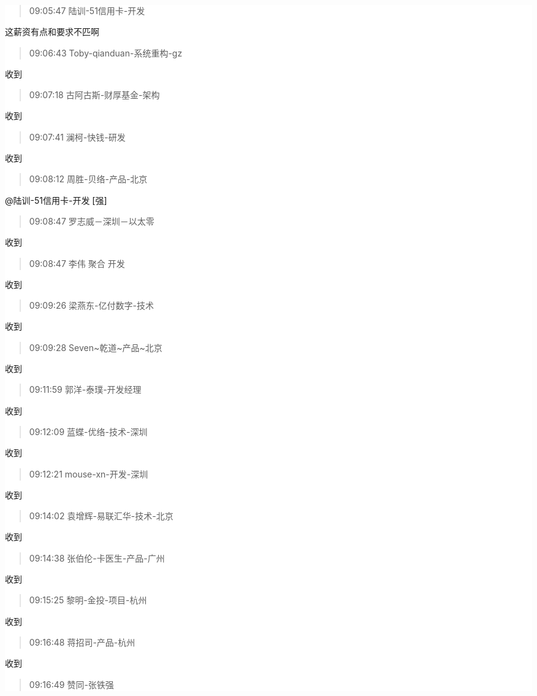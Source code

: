 > 09:05:47  陆训-51信用卡-开发  
   
这薪资有点和要求不匹啊  
   
> 09:06:43  Toby-qianduan-系统重构-gz  
   
收到  
   
> 09:07:18  古阿古斯-财厚基金-架构  
   
收到  
   
> 09:07:41  澜柯-快钱-研发  
   
收到    
   
> 09:08:12  周胜-贝络-产品-北京  
   
@陆训-51信用卡-开发 [强]  
   
> 09:08:47  罗志威－深圳－以太零  
   
收到  
   
> 09:08:47  李伟 聚合 开发  
   
收到  
   
> 09:09:26  梁燕东-亿付数字-技术  
   
收到  
   
> 09:09:28  Seven~乾道~产品~北京  
   
收到  
   
> 09:11:59  郭洋-泰璞-开发经理  
   
收到  
   
> 09:12:09  蓝蝶-优络-技术-深圳  
   
收到  
   
> 09:12:21  mouse-xn-开发-深圳  
   
收到  
   
> 09:14:02  袁增辉-易联汇华-技术-北京  
   
收到  
   
> 09:14:38  张伯伦-卡医生-产品-广州  
   
收到  
   
> 09:15:25  黎明-金投-项目-杭州  
   
收到  
   
> 09:16:48  蒋招司-产品-杭州  
   
收到  
   
> 09:16:49  赞同-张铁强  
   